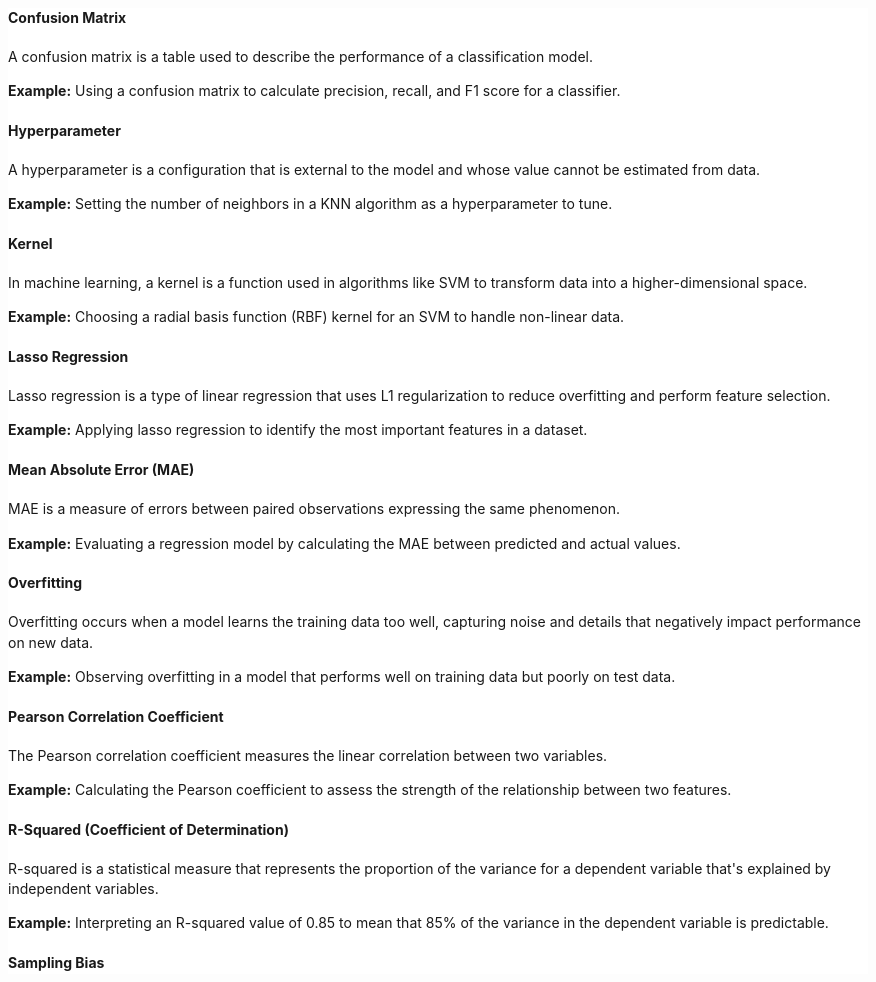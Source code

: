 #### Confusion Matrix

A confusion matrix is a table used to describe the performance of a classification model.

**Example:** Using a confusion matrix to calculate precision, recall, and F1 score for a classifier.

#### Hyperparameter

A hyperparameter is a configuration that is external to the model and whose value cannot be estimated from data.

**Example:** Setting the number of neighbors in a KNN algorithm as a hyperparameter to tune.

#### Kernel

In machine learning, a kernel is a function used in algorithms like SVM to transform data into a higher-dimensional space.

**Example:** Choosing a radial basis function (RBF) kernel for an SVM to handle non-linear data.

#### Lasso Regression

Lasso regression is a type of linear regression that uses L1 regularization to reduce overfitting and perform feature selection.

**Example:** Applying lasso regression to identify the most important features in a dataset.

#### Mean Absolute Error (MAE)

MAE is a measure of errors between paired observations expressing the same phenomenon.

**Example:** Evaluating a regression model by calculating the MAE between predicted and actual values.

#### Overfitting

Overfitting occurs when a model learns the training data too well, capturing noise and details that negatively impact performance on new data.

**Example:** Observing overfitting in a model that performs well on training data but poorly on test data.

#### Pearson Correlation Coefficient

The Pearson correlation coefficient measures the linear correlation between two variables.

**Example:** Calculating the Pearson coefficient to assess the strength of the relationship between two features.

#### R-Squared (Coefficient of Determination)

R-squared is a statistical measure that represents the proportion of the variance for a dependent variable that's explained by independent variables.

**Example:** Interpreting an R-squared value of 0.85 to mean that 85% of the variance in the dependent variable is predictable.

#### Sampling Bias
